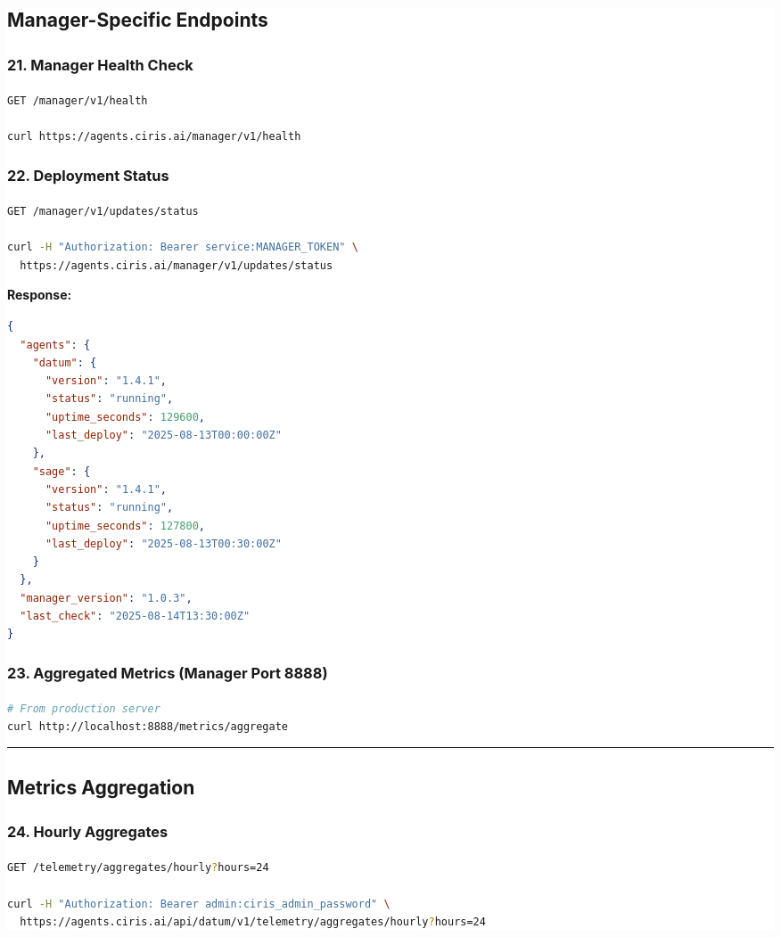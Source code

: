 
## Manager-Specific Endpoints

### 21. Manager Health Check
```bash
GET /manager/v1/health

curl https://agents.ciris.ai/manager/v1/health
```

### 22. Deployment Status
```bash
GET /manager/v1/updates/status

curl -H "Authorization: Bearer service:MANAGER_TOKEN" \
  https://agents.ciris.ai/manager/v1/updates/status
```

**Response:**
```json
{
  "agents": {
    "datum": {
      "version": "1.4.1",
      "status": "running",
      "uptime_seconds": 129600,
      "last_deploy": "2025-08-13T00:00:00Z"
    },
    "sage": {
      "version": "1.4.1",
      "status": "running",
      "uptime_seconds": 127800,
      "last_deploy": "2025-08-13T00:30:00Z"
    }
  },
  "manager_version": "1.0.3",
  "last_check": "2025-08-14T13:30:00Z"
}
```

### 23. Aggregated Metrics (Manager Port 8888)
```bash
# From production server
curl http://localhost:8888/metrics/aggregate
```

---

## Metrics Aggregation

### 24. Hourly Aggregates
```bash
GET /telemetry/aggregates/hourly?hours=24

curl -H "Authorization: Bearer admin:ciris_admin_password" \
  https://agents.ciris.ai/api/datum/v1/telemetry/aggregates/hourly?hours=24
```
